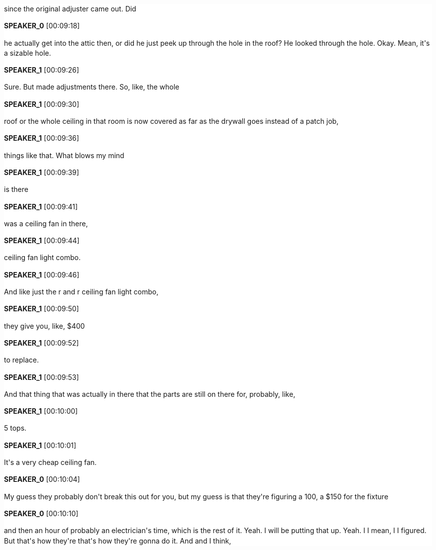 since the original adjuster came out. Did

**SPEAKER_0** [00:09:18]

he actually get into the attic then, or did he just peek up through the hole in the roof? He looked through the hole. Okay. Mean, it's a sizable hole.

**SPEAKER_1** [00:09:26]

Sure. But made adjustments there. So, like, the whole

**SPEAKER_1** [00:09:30]

roof or the whole ceiling in that room is now covered as far as the drywall goes instead of a patch job,

**SPEAKER_1** [00:09:36]

things like that. What blows my mind

**SPEAKER_1** [00:09:39]

is there

**SPEAKER_1** [00:09:41]

was a ceiling fan in there,

**SPEAKER_1** [00:09:44]

ceiling fan light combo.

**SPEAKER_1** [00:09:46]

And like just the r and r ceiling fan light combo,

**SPEAKER_1** [00:09:50]

they give you, like, $400

**SPEAKER_1** [00:09:52]

to replace.

**SPEAKER_1** [00:09:53]

And that thing that was actually in there that the parts are still on there for, probably, like,

**SPEAKER_1** [00:10:00]

5 tops.

**SPEAKER_1** [00:10:01]

It's a very cheap ceiling fan.

**SPEAKER_0** [00:10:04]

My guess they probably don't break this out for you, but my guess is that they're figuring a 100, a $150 for the fixture

**SPEAKER_0** [00:10:10]

and then an hour of probably an electrician's time, which is the rest of it. Yeah. I will be putting that up. Yeah. I I mean, I I figured. But that's how they're that's how they're gonna do it. And and I think,
